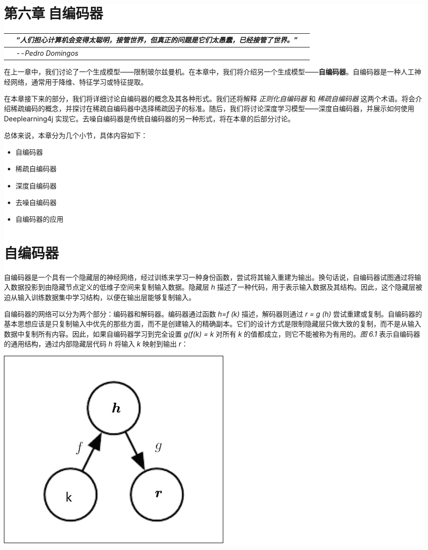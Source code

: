 # 第六章 自编码器

|   | *“人们担心计算机会变得太聪明，接管世界，但真正的问题是它们太愚蠢，已经接管了世界。”* |   |
| --- | --- | --- |
|   | --*Pedro Domingos* |

在上一章中，我们讨论了一个生成模型——限制玻尔兹曼机。在本章中，我们将介绍另一个生成模型——**自编码器**。自编码器是一种人工神经网络，通常用于降维、特征学习或特征提取。

在本章接下来的部分，我们将详细讨论自编码器的概念及其各种形式。我们还将解释 *正则化自编码器* 和 *稀疏自编码器* 这两个术语。将会介绍稀疏编码的概念，并探讨在稀疏自编码器中选择稀疏因子的标准。随后，我们将讨论深度学习模型——深度自编码器，并展示如何使用 Deeplearning4j 实现它。去噪自编码器是传统自编码器的另一种形式，将在本章的后部分讨论。

总体来说，本章分为几个小节，具体内容如下：

+   自编码器

+   稀疏自编码器

+   深度自编码器

+   去噪自编码器

+   自编码器的应用

# 自编码器

自编码器是一个具有一个隐藏层的神经网络，经过训练来学习一种身份函数，尝试将其输入重建为输出。换句话说，自编码器试图通过将输入数据投影到由隐藏节点定义的低维子空间来复制输入数据。隐藏层 *h* 描述了一种代码，用于表示输入数据及其结构。因此，这个隐藏层被迫从输入训练数据集中学习结构，以便在输出层能够复制输入。

自编码器的网络可以分为两个部分：编码器和解码器。编码器通过函数 *h=f (k)* 描述，解码器则通过 *r = g (h)* 尝试重建或复制。自编码器的基本思想应该是只复制输入中优先的那些方面，而不是创建输入的精确副本。它们的设计方式是限制隐藏层只做大致的复制，而不是从输入数据中复制所有内容。因此，如果自编码器学习到完全设置 *g(f(k) = k* 对所有 *k* 的值都成立，则它不能被称为有用的。*图 6.1* 表示自编码器的通用结构，通过内部隐藏层代码 *h* 将输入 *k* 映射到输出 *r*：

![自编码器](img/image_06_001.jpg)
